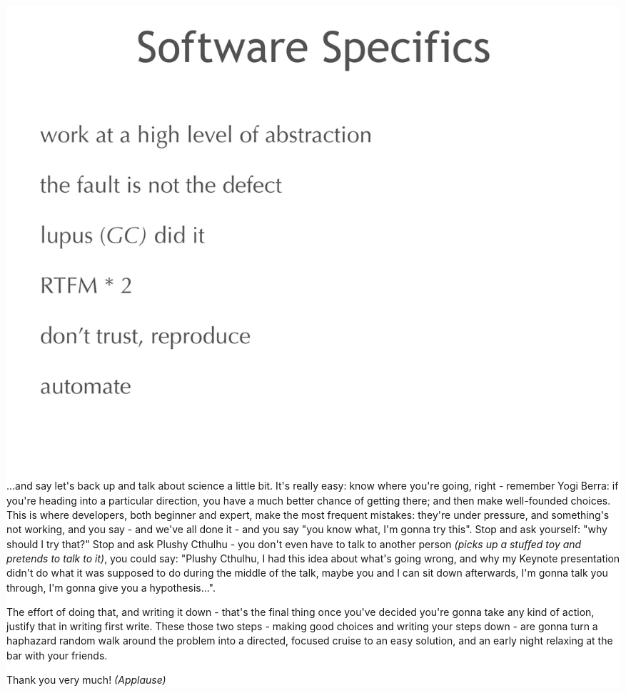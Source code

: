 <img src="DebuggingWithTheScientificMethod/0054.jpg" alt="" id="slide-0055">

...and say let's back up and talk about science a little bit. It's really easy: know where you're going, right - remember Yogi Berra:  if you're heading into a particular direction, you have a much better chance of getting there; and then make well-founded choices. This is where developers, both beginner and expert, make the most frequent mistakes: they're under pressure, and something's not working, and you say - and we've all done it - and you say "you know what, I'm gonna try this". Stop and ask yourself: "why should I try that?" Stop and ask Plushy Cthulhu - you don't even have to talk to another person _(picks up a stuffed toy and pretends to talk to it)_, you could say: "Plushy Cthulhu, I had this idea about what's going wrong, and why my Keynote presentation didn't do what it was supposed to do during the middle of the talk, maybe you and I can sit down afterwards, I'm gonna talk you through, I'm gonna give you a hypothesis...".

The effort of doing that, and writing it down - that's the final thing once you've decided you're gonna take any kind of action, justify that in writing first write. These those two steps - making good choices and writing your steps down - are gonna turn a haphazard random walk around the problem into a directed, focused cruise to an easy solution, and an early night relaxing at the bar with your friends. 

Thank you very much! _(Applause)_
